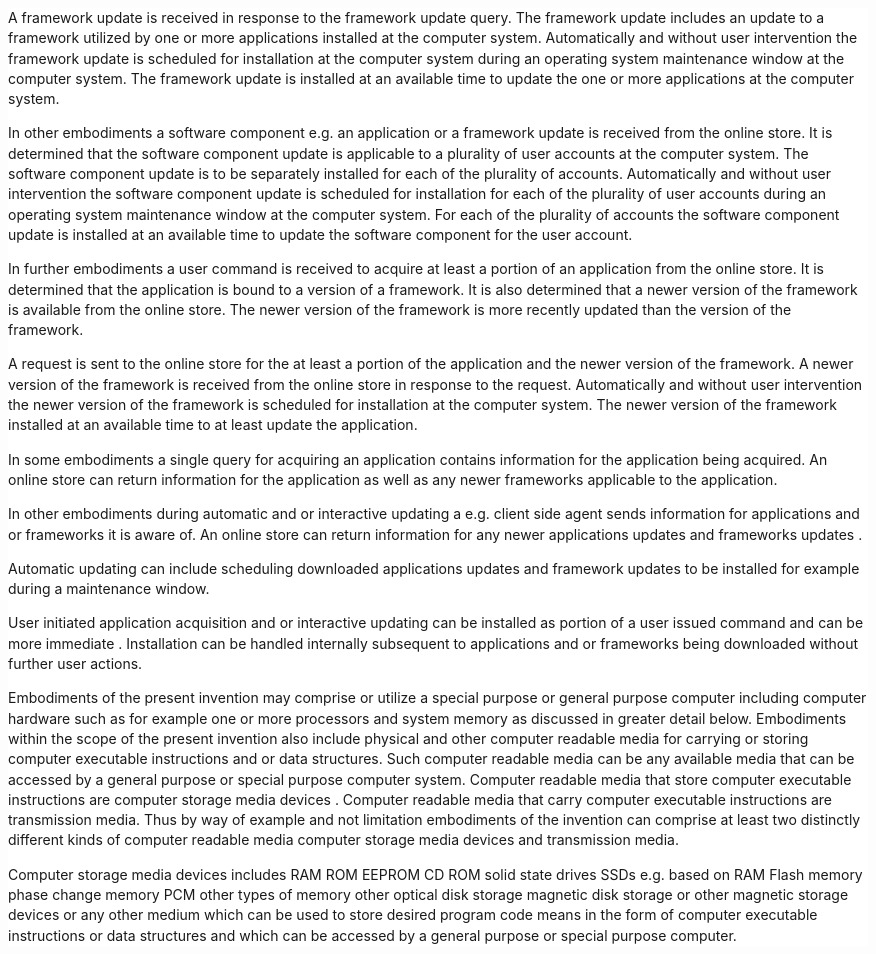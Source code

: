 A framework update is received in response to the framework update query. The framework update includes an update to a framework utilized by one or more applications installed at the computer system. Automatically and without user intervention the framework update is scheduled for installation at the computer system during an operating system maintenance window at the computer system. The framework update is installed at an available time to update the one or more applications at the computer system.

In other embodiments a software component e.g. an application or a framework update is received from the online store. It is determined that the software component update is applicable to a plurality of user accounts at the computer system. The software component update is to be separately installed for each of the plurality of accounts. Automatically and without user intervention the software component update is scheduled for installation for each of the plurality of user accounts during an operating system maintenance window at the computer system. For each of the plurality of accounts the software component update is installed at an available time to update the software component for the user account.

In further embodiments a user command is received to acquire at least a portion of an application from the online store. It is determined that the application is bound to a version of a framework. It is also determined that a newer version of the framework is available from the online store. The newer version of the framework is more recently updated than the version of the framework.

A request is sent to the online store for the at least a portion of the application and the newer version of the framework. A newer version of the framework is received from the online store in response to the request. Automatically and without user intervention the newer version of the framework is scheduled for installation at the computer system. The newer version of the framework installed at an available time to at least update the application.

In some embodiments a single query for acquiring an application contains information for the application being acquired. An online store can return information for the application as well as any newer frameworks applicable to the application.

In other embodiments during automatic and or interactive updating a e.g. client side agent sends information for applications and or frameworks it is aware of. An online store can return information for any newer applications updates and frameworks updates .

Automatic updating can include scheduling downloaded applications updates and framework updates to be installed for example during a maintenance window.

User initiated application acquisition and or interactive updating can be installed as portion of a user issued command and can be more immediate . Installation can be handled internally subsequent to applications and or frameworks being downloaded without further user actions.

Embodiments of the present invention may comprise or utilize a special purpose or general purpose computer including computer hardware such as for example one or more processors and system memory as discussed in greater detail below. Embodiments within the scope of the present invention also include physical and other computer readable media for carrying or storing computer executable instructions and or data structures. Such computer readable media can be any available media that can be accessed by a general purpose or special purpose computer system. Computer readable media that store computer executable instructions are computer storage media devices . Computer readable media that carry computer executable instructions are transmission media. Thus by way of example and not limitation embodiments of the invention can comprise at least two distinctly different kinds of computer readable media computer storage media devices and transmission media.

Computer storage media devices includes RAM ROM EEPROM CD ROM solid state drives SSDs e.g. based on RAM Flash memory phase change memory PCM other types of memory other optical disk storage magnetic disk storage or other magnetic storage devices or any other medium which can be used to store desired program code means in the form of computer executable instructions or data structures and which can be accessed by a general purpose or special purpose computer.
